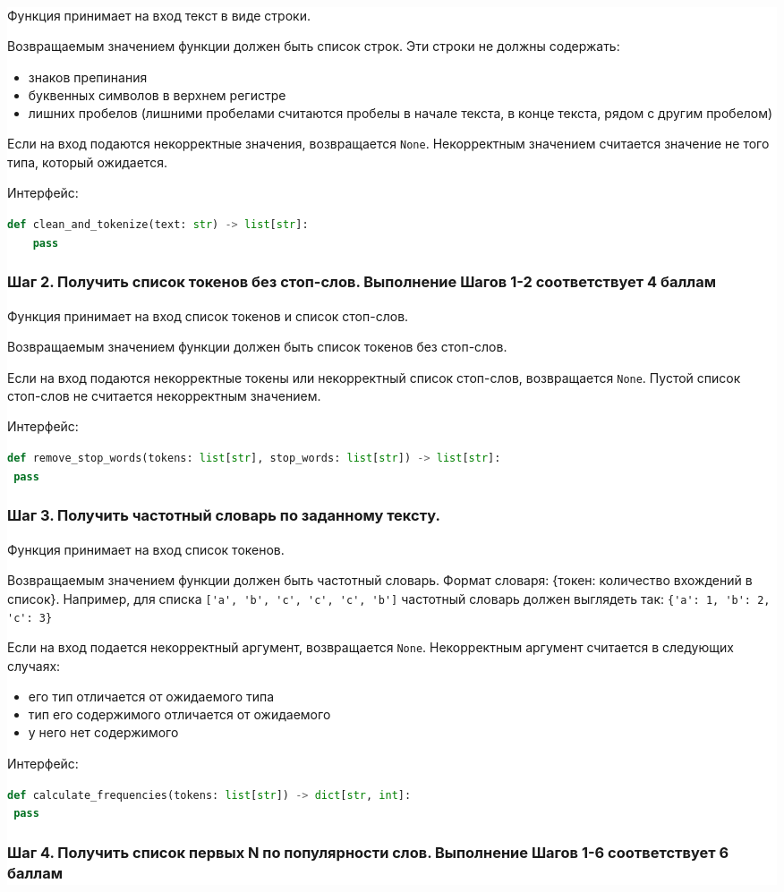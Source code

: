 Функция принимает на вход текст в виде строки. 

Возвращаемым значением функции должен быть список строк. Эти строки не должны содержать:
* знаков препинания
* буквенных символов в верхнем регистре
* лишних пробелов (лишними пробелами считаются пробелы в начале текста, в конце текста, рядом с другим пробелом)
  
Если на вход подаются некорректные значения, возвращается `None`. Некорректным значением считается значение не того типа, который ожидается.
  
Интерфейс:   
```py  
def clean_and_tokenize(text: str) -> list[str]: 
    pass
```  

### Шаг 2. Получить список токенов без стоп-слов. Выполнение Шагов 1-2 соответствует 4 баллам  

Функция принимает на вход список токенов и список стоп-слов.  
  
Возвращаемым значением функции должен быть список токенов без стоп-слов.   
  
Если на вход подаются некорректные токены или некорректный список стоп-слов, возвращается `None`.
Пустой список стоп-слов не считается некорректным значением.  
  
  
Интерфейс:   
```py
def remove_stop_words(tokens: list[str], stop_words: list[str]) -> list[str]:
 pass
```  
   
### Шаг 3. Получить частотный словарь по заданному тексту.  

Функция принимает на вход список токенов.  
  
Возвращаемым значением функции должен быть частотный словарь. Формат словаря: {токен: количество вхождений в список}. 
Например, для списка `['a', 'b', 'c', 'c', 'c', 'b']` частотный словарь должен выглядеть так: `{'a': 1, 'b': 2, 'c': 3}`
  
Если на вход подается некорректный аргумент, возвращается `None`.
Некорректным аргумент считается в следующих случаях:
* его тип отличается от ожидаемого типа
* тип его содержимого отличается от ожидаемого
* у него нет содержимого
  
Интерфейс:   
```py
def calculate_frequencies(tokens: list[str]) -> dict[str, int]:
 pass
```  

 
### Шаг 4. Получить список первых N по популярности слов. Выполнение Шагов 1-6 соответствует 6 баллам  
  
